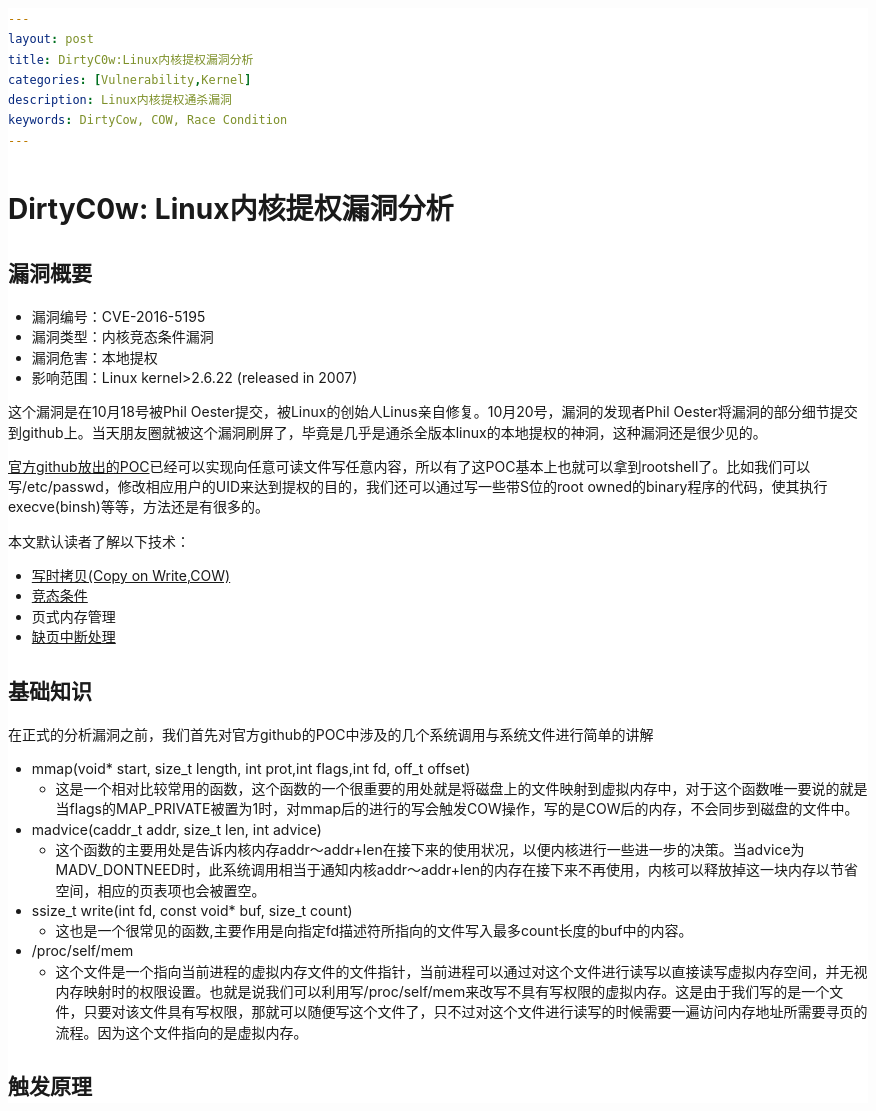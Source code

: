 ```yaml
---
layout: post
title: DirtyC0w:Linux内核提权漏洞分析
categories: [Vulnerability,Kernel]
description: Linux内核提权通杀漏洞
keywords: DirtyCow, COW, Race Condition
---
```


# DirtyC0w: Linux内核提权漏洞分析

## 漏洞概要

* 漏洞编号：CVE-2016-5195
* 漏洞类型：内核竞态条件漏洞
* 漏洞危害：本地提权 
* 影响范围：Linux kernel>2.6.22 (released in 2007)

这个漏洞是在10月18号被Phil Oester提交，被Linux的创始人Linus亲自修复。10月20号，漏洞的发现者Phil Oester将漏洞的部分细节提交到github上。当天朋友圈就被这个漏洞刷屏了，毕竟是几乎是通杀全版本linux的本地提权的神洞，这种漏洞还是很少见的。

[官方github放出的POC](https://github.com/dirtycow/dirtycow.github.io/blob/master/dirtyc0w.c)已经可以实现向任意可读文件写任意内容，所以有了这POC基本上也就可以拿到rootshell了。比如我们可以写/etc/passwd，修改相应用户的UID来达到提权的目的，我们还可以通过写一些带S位的root owned的binary程序的代码，使其执行execve(binsh)等等，方法还是有很多的。

本文默认读者了解以下技术：

*  [写时拷贝(Copy on Write,COW)](http://www.cnblogs.com/biyeymyhjob/archive/2012/07/20/2601655.html)
*  [竞态条件](http://baike.baidu.com/link?url=KYVGZZs3z1EstguoNCFaEmaPe-_bfbiQ47_uoP8H2HvLXxYIDtoUttgWymYFqfGOLcuY943QERhwmm-TtEDulwx7bY60s93Kho6Y8T31-enDKKVSAR4OQEkuDE2cdyUY)
*  页式内存管理
*  [缺页中断处理](http://blog.csdn.net/chenyu105/article/details/7061845)

## 基础知识

在正式的分析漏洞之前，我们首先对官方github的POC中涉及的几个系统调用与系统文件进行简单的讲解

* mmap(void* start, size\_t length, int prot,int flags,int fd, off\_t offset)
	* 这是一个相对比较常用的函数，这个函数的一个很重要的用处就是将磁盘上的文件映射到虚拟内存中，对于这个函数唯一要说的就是当flags的MAP_PRIVATE被置为1时，对mmap后的进行的写会触发COW操作，写的是COW后的内存，不会同步到磁盘的文件中。
* madvice(caddr\_t addr, size_t len, int advice)
	* 这个函数的主要用处是告诉内核内存addr～addr+len在接下来的使用状况，以便内核进行一些进一步的决策。当advice为MADV\_DONTNEED时，此系统调用相当于通知内核addr～addr+len的内存在接下来不再使用，内核可以释放掉这一块内存以节省空间，相应的页表项也会被置空。
* ssize\_t write(int fd, const void* buf, size\_t count)
	* 这也是一个很常见的函数,主要作用是向指定fd描述符所指向的文件写入最多count长度的buf中的内容。
* /proc/self/mem
	* 这个文件是一个指向当前进程的虚拟内存文件的文件指针，当前进程可以通过对这个文件进行读写以直接读写虚拟内存空间，并无视内存映射时的权限设置。也就是说我们可以利用写/proc/self/mem来改写不具有写权限的虚拟内存。这是由于我们写的是一个文件，只要对该文件具有写权限，那就可以随便写这个文件了，只不过对这个文件进行读写的时候需要一遍访问内存地址所需要寻页的流程。因为这个文件指向的是虚拟内存。

## 触发原理
